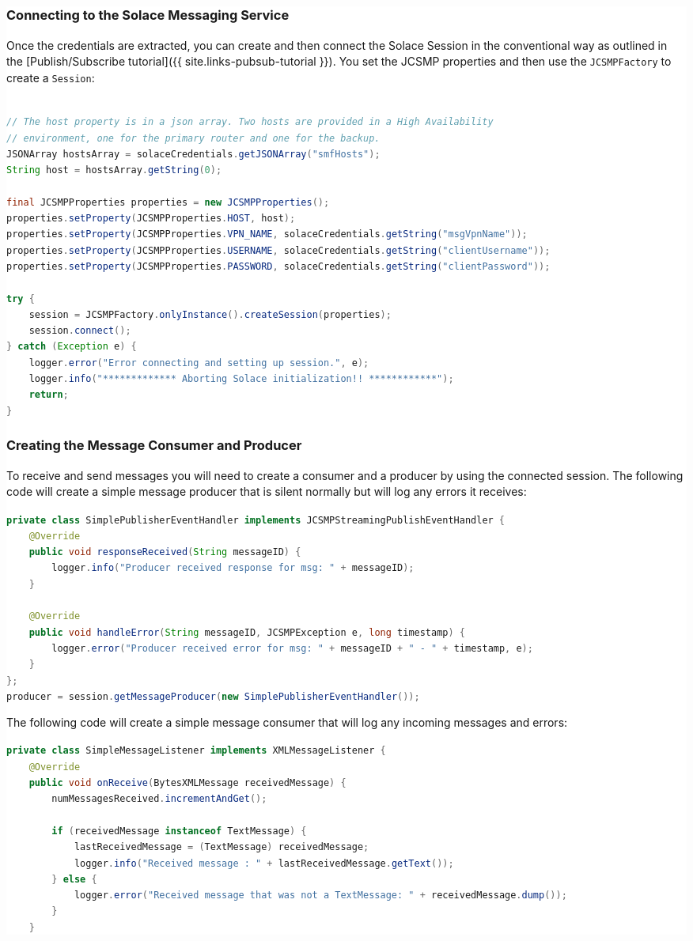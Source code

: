 ### Connecting to the Solace Messaging Service

Once the credentials are extracted, you can create and then connect the Solace Session in the conventional way as outlined in the [Publish/Subscribe tutorial]({{ site.links-pubsub-tutorial }}). You set the JCSMP properties and then use the `JCSMPFactory` to create a `Session`:

```java

// The host property is in a json array. Two hosts are provided in a High Availability 
// environment, one for the primary router and one for the backup. 
JSONArray hostsArray = solaceCredentials.getJSONArray("smfHosts");
String host = hostsArray.getString(0);

final JCSMPProperties properties = new JCSMPProperties();
properties.setProperty(JCSMPProperties.HOST, host);
properties.setProperty(JCSMPProperties.VPN_NAME, solaceCredentials.getString("msgVpnName"));
properties.setProperty(JCSMPProperties.USERNAME, solaceCredentials.getString("clientUsername"));
properties.setProperty(JCSMPProperties.PASSWORD, solaceCredentials.getString("clientPassword"));

try {
    session = JCSMPFactory.onlyInstance().createSession(properties);
    session.connect();
} catch (Exception e) {
    logger.error("Error connecting and setting up session.", e);
    logger.info("************* Aborting Solace initialization!! ************");
    return;
}
```

### Creating the Message Consumer and Producer

To receive and send messages you will need to create a consumer and a producer by using the connected session. The following code will create a simple message producer that is silent normally but will log any errors it receives:

```java
private class SimplePublisherEventHandler implements JCSMPStreamingPublishEventHandler {
    @Override
    public void responseReceived(String messageID) {
        logger.info("Producer received response for msg: " + messageID);
    }

    @Override
    public void handleError(String messageID, JCSMPException e, long timestamp) {
        logger.error("Producer received error for msg: " + messageID + " - " + timestamp, e);
    }
};
producer = session.getMessageProducer(new SimplePublisherEventHandler());
```

The following code will create a simple message consumer that will log any incoming messages and errors:

```java
private class SimpleMessageListener implements XMLMessageListener {
    @Override
    public void onReceive(BytesXMLMessage receivedMessage) {
        numMessagesReceived.incrementAndGet();

        if (receivedMessage instanceof TextMessage) {
            lastReceivedMessage = (TextMessage) receivedMessage;
            logger.info("Received message : " + lastReceivedMessage.getText());
        } else {
            logger.error("Received message that was not a TextMessage: " + receivedMessage.dump());
        }
    }
```